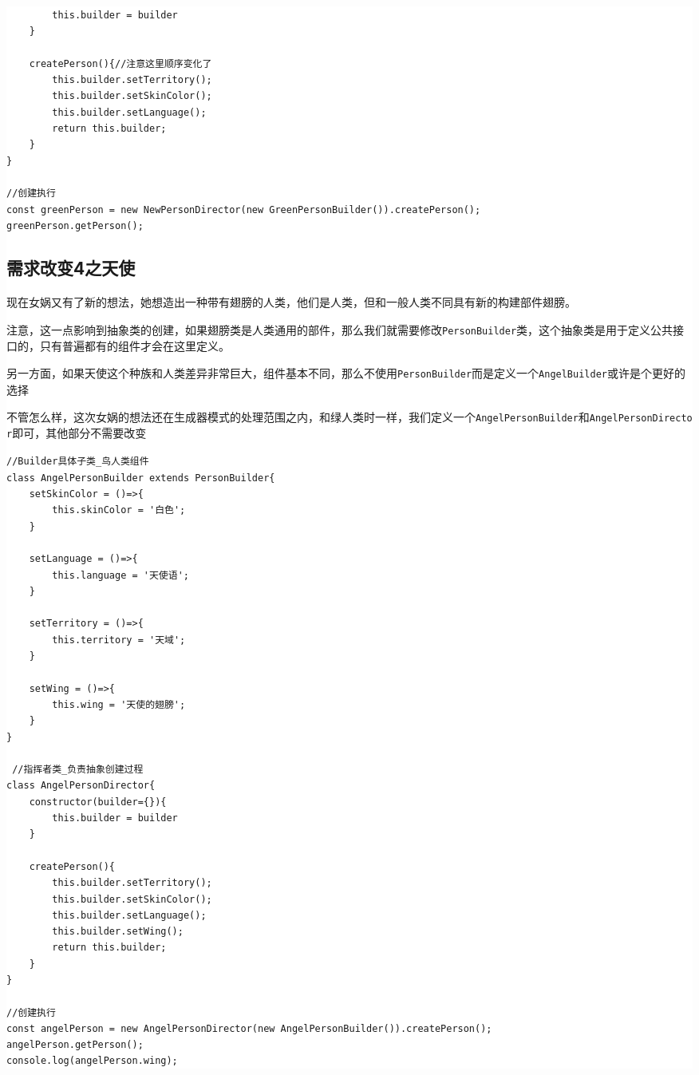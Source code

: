 ```
        this.builder = builder
    }
    
    createPerson(){//注意这里顺序变化了
        this.builder.setTerritory();
        this.builder.setSkinColor();
        this.builder.setLanguage();
        return this.builder;
    }
}

//创建执行
const greenPerson = new NewPersonDirector(new GreenPersonBuilder()).createPerson();
greenPerson.getPerson();
```

## 需求改变4之天使
现在女娲又有了新的想法，她想造出一种带有翅膀的人类，他们是人类，但和一般人类不同具有新的构建部件翅膀。

注意，这一点影响到抽象类的创建，如果翅膀类是人类通用的部件，那么我们就需要修改`PersonBuilder`类，这个抽象类是用于定义公共接口的，只有普遍都有的组件才会在这里定义。

另一方面，如果天使这个种族和人类差异非常巨大，组件基本不同，那么不使用`PersonBuilder`而是定义一个`AngelBuilder`或许是个更好的选择

不管怎么样，这次女娲的想法还在生成器模式的处理范围之内，和绿人类时一样，我们定义一个`AngelPersonBuilder`和`AngelPersonDirector`即可，其他部分不需要改变
```
//Builder具体子类_鸟人类组件
class AngelPersonBuilder extends PersonBuilder{
    setSkinColor = ()=>{
        this.skinColor = '白色';      
    }
    
    setLanguage = ()=>{
        this.language = '天使语';
    }
    
    setTerritory = ()=>{
        this.territory = '天域';
    }
    
    setWing = ()=>{
        this.wing = '天使的翅膀';
    }
}

 //指挥者类_负责抽象创建过程
class AngelPersonDirector{
    constructor(builder={}){
        this.builder = builder
    }
    
    createPerson(){
        this.builder.setTerritory();
        this.builder.setSkinColor();
        this.builder.setLanguage();
        this.builder.setWing();
        return this.builder;
    }
}

//创建执行
const angelPerson = new AngelPersonDirector(new AngelPersonBuilder()).createPerson();
angelPerson.getPerson();
console.log(angelPerson.wing);
```